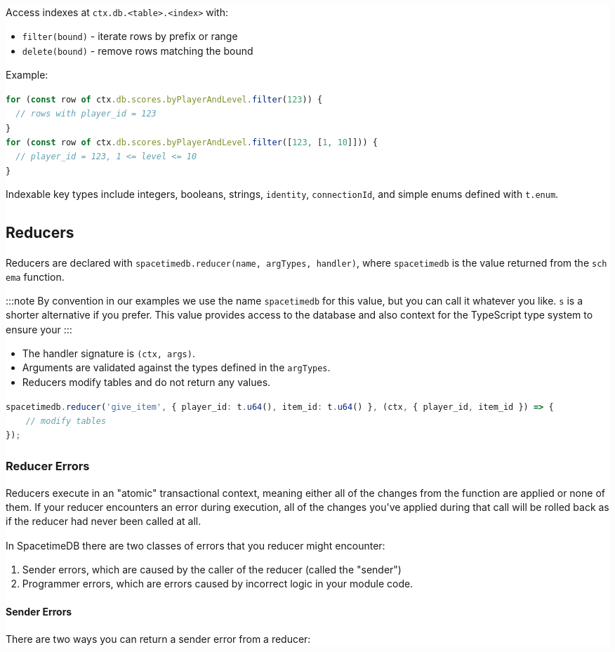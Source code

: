 Access indexes at `ctx.db.<table>.<index>` with:

- `filter(bound)` - iterate rows by prefix or range
- `delete(bound)` - remove rows matching the bound

Example:

```ts
for (const row of ctx.db.scores.byPlayerAndLevel.filter(123)) {
  // rows with player_id = 123
}
for (const row of ctx.db.scores.byPlayerAndLevel.filter([123, [1, 10]])) {
  // player_id = 123, 1 <= level <= 10
}
```

Indexable key types include integers, booleans, strings, `identity`, `connectionId`, and simple enums defined with `t.enum`.

## Reducers

Reducers are declared with `spacetimedb.reducer(name, argTypes, handler)`, where `spacetimedb` is the value returned from the `schema` function.

:::note
By convention in our examples we use the name `spacetimedb` for this value, but you can call it whatever you like. `s` is a shorter alternative if you prefer. This value provides access to the database and also context for the TypeScript type system to ensure your
:::

- The handler signature is `(ctx, args)`.
- Arguments are validated against the types defined in the `argTypes`.
- Reducers modify tables and do not return any values.

```ts
spacetimedb.reducer('give_item', { player_id: t.u64(), item_id: t.u64() }, (ctx, { player_id, item_id }) => {
    // modify tables
});
```

### Reducer Errors

Reducers execute in an "atomic" transactional context, meaning either all of the changes from the function are applied or none of them. If your reducer encounters an error during execution, all of the changes you've applied during that call will be rolled back as if the reducer had never been called at all.

In SpacetimeDB there are two classes of errors that you reducer might encounter:

1. Sender errors, which are caused by the caller of the reducer (called the "sender")
2. Programmer errors, which are errors caused by incorrect logic in your module code.

#### Sender Errors

There are two ways you can return a sender error from a reducer:
